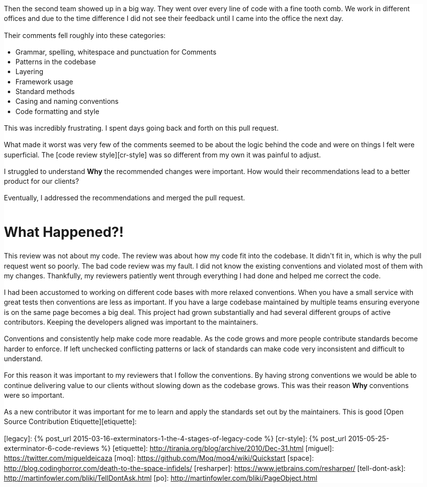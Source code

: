 Then the second team showed up in a big way. They went over every line of code
with a fine tooth comb. We work in different offices and due to the time
difference I did not see their feedback until I came into the office the next
day.

Their comments fell roughly into these categories:

* Grammar, spelling, whitespace and punctuation for Comments
* Patterns in the codebase
* Layering
* Framework usage
* Standard methods
* Casing and naming conventions
* Code formatting and style

This was incredibly frustrating. I spent days going back and forth on this pull
request.

What made it worst was very few of the comments seemed to be about the logic
behind the code and were on things I felt were superficial. The
[code review style][cr-style] was so different from my own it was
painful to adjust.

I struggled to understand **Why** the recommended changes were important.
How would their recommendations lead to a better product for our clients?

Eventually, I addressed the recommendations and merged the pull request.

What Happened?!
===============================================================================

This review was not about my code. The review was about how my code fit into
the codebase. It didn't fit in, which is why the pull request went so poorly.
The bad code review was my fault. I did not know the existing conventions and
violated most of them with my changes. Thankfully, my reviewers patiently went
through everything I had done and helped me correct the code.

I had been accustomed to working on different code bases with more relaxed
conventions. When you have a small service with great tests then conventions
are less as important. If you have a large codebase maintained by multiple teams
ensuring everyone is on the same page becomes a big deal. This project had
grown substantially and had several different groups of active contributors.
Keeping the developers aligned was important to the maintainers.

Conventions and consistently help make code more readable. As the code grows
and more people contribute standards become harder to enforce. If left
unchecked conflicting patterns or lack of standards can make code very
inconsistent and difficult to understand.

For this reason it was important to my reviewers that I follow the
conventions. By having strong conventions we would be able to continue delivering value
to our clients without slowing down as the codebase grows. This was their reason **Why**
conventions were so important.

As a new contributor it was important for me to learn and apply the standards
set out by the maintainers. This is good [Open Source Contribution Etiquette][etiquette]:


[specflow]: http://www.specflow.org/
[legacy]: {% post_url 2015-03-16-exterminators-1-the-4-stages-of-legacy-code %}
[cr-style]: {% post_url 2015-05-25-exterminator-6-code-reviews %}
[etiquette]: http://tirania.org/blog/archive/2010/Dec-31.html
[miguel]: https://twitter.com/migueldeicaza
[moq]: https://github.com/Moq/moq4/wiki/Quickstart
[space]: http://blog.codinghorror.com/death-to-the-space-infidels/
[resharper]: https://www.jetbrains.com/resharper/
[tell-dont-ask]: http://martinfowler.com/bliki/TellDontAsk.html
[po]: http://martinfowler.com/bliki/PageObject.html